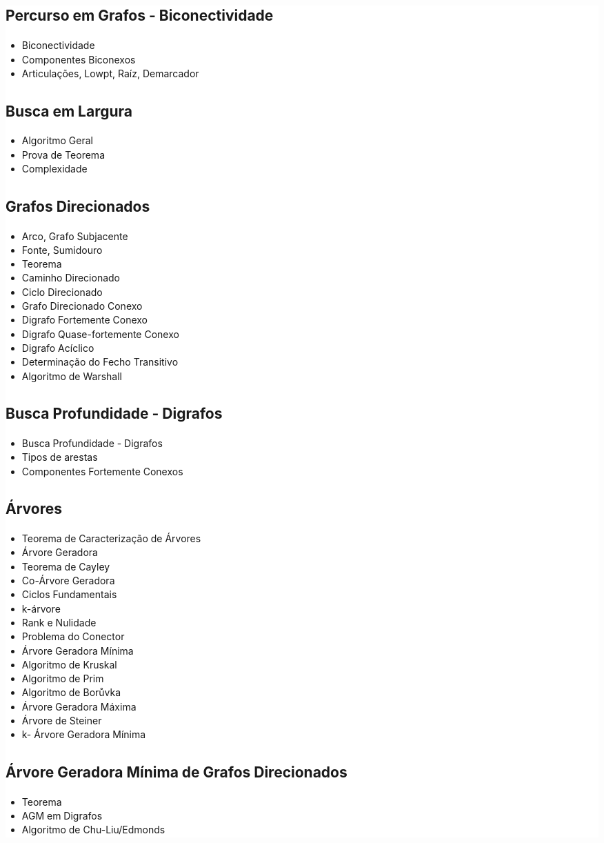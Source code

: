 ## Percurso em Grafos - Biconectividade
- Biconectividade
- Componentes Biconexos
- Articulações, Lowpt, Raíz, Demarcador

## Busca em Largura
- Algoritmo Geral
- Prova de Teorema
- Complexidade

## Grafos Direcionados
- Arco, Grafo Subjacente
- Fonte, Sumidouro
- Teorema
- Caminho Direcionado
- Ciclo Direcionado
- Grafo Direcionado Conexo
- Digrafo Fortemente Conexo
- Digrafo Quase-fortemente Conexo
- Digrafo Acíclico
- Determinação do Fecho Transitivo
- Algoritmo de Warshall

## Busca Profundidade - Digrafos
- Busca Profundidade - Digrafos
- Tipos de arestas
- Componentes Fortemente Conexos

## Árvores
- Teorema de Caracterização de Árvores
- Árvore Geradora
- Teorema de Cayley
- Co-Árvore Geradora
- Ciclos Fundamentais
- k-árvore
- Rank e Nulidade
- Problema do Conector
- Árvore Geradora Mínima
- Algoritmo de Kruskal
- Algoritmo de Prim
- Algoritmo de Borůvka
- Árvore Geradora Máxima
- Árvore de Steiner
- k- Árvore Geradora Mínima

## Árvore Geradora Mínima de Grafos Direcionados
- Teorema
- AGM em Digrafos
- Algoritmo de Chu-Liu/Edmonds
